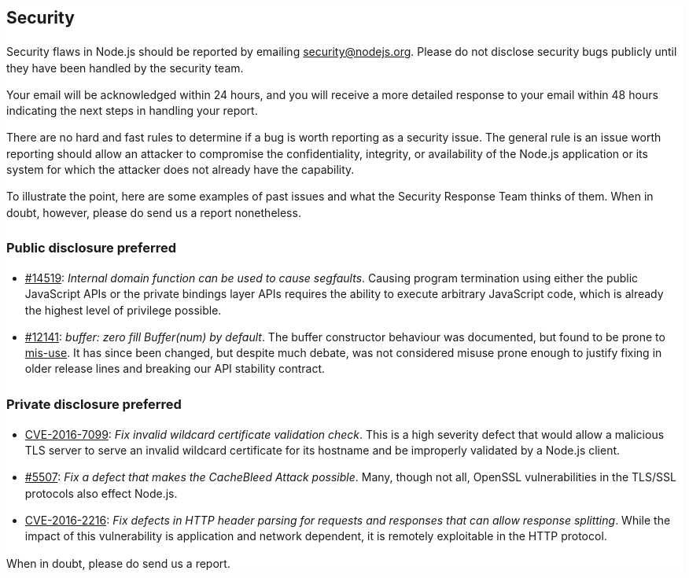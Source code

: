 ## Security

Security flaws in Node.js should be reported by emailing security@nodejs.org.
Please do not disclose security bugs publicly until they have been handled by
the security team.

Your email will be acknowledged within 24 hours, and you will receive a more
detailed response to your email within 48 hours indicating the next steps in
handling your report.

There are no hard and fast rules to determine if a bug is worth reporting as
a security issue. The general rule is an issue worth reporting should allow an
attacker to compromise the confidentiality, integrity, or availability of the
Node.js application or its system for which the attacker does not already have
the capability.

To illustrate the point, here are some examples of past issues and what the
Security Response Team thinks of them. When in doubt, however, please do send
us a report nonetheless.


### Public disclosure preferred

- [#14519](https://github.com/nodejs/node/issues/14519): _Internal domain
  function can be used to cause segfaults_. Causing program termination using
  either the public JavaScript APIs or the private bindings layer APIs requires
  the ability to execute arbitrary JavaScript code, which is already the highest
  level of privilege possible.

- [#12141](https://github.com/nodejs/node/pull/12141): _buffer: zero fill
  Buffer(num) by default_. The buffer constructor behaviour was documented,
  but found to be prone to [mis-use](https://snyk.io/blog/exploiting-buffer/).
  It has since been changed, but despite much debate, was not considered misuse
  prone enough to justify fixing in older release lines and breaking our
  API stability contract.

### Private disclosure preferred

- [CVE-2016-7099](https://nodejs.org/en/blog/vulnerability/september-2016-security-releases/):
  _Fix invalid wildcard certificate validation check_. This is a high severity
  defect that would allow a malicious TLS server to serve an invalid wildcard
  certificate for its hostname and be improperly validated by a Node.js client.

- [#5507](https://github.com/nodejs/node/pull/5507): _Fix a defect that makes
  the CacheBleed Attack possible_. Many, though not all, OpenSSL vulnerabilities
  in the TLS/SSL protocols also effect Node.js.

- [CVE-2016-2216](https://nodejs.org/en/blog/vulnerability/february-2016-security-releases/):
  _Fix defects in HTTP header parsing for requests and responses that can allow
  response splitting_. While the impact of this vulnerability is application and
  network dependent, it is remotely exploitable in the HTTP protocol.

When in doubt, please do send us a report.

